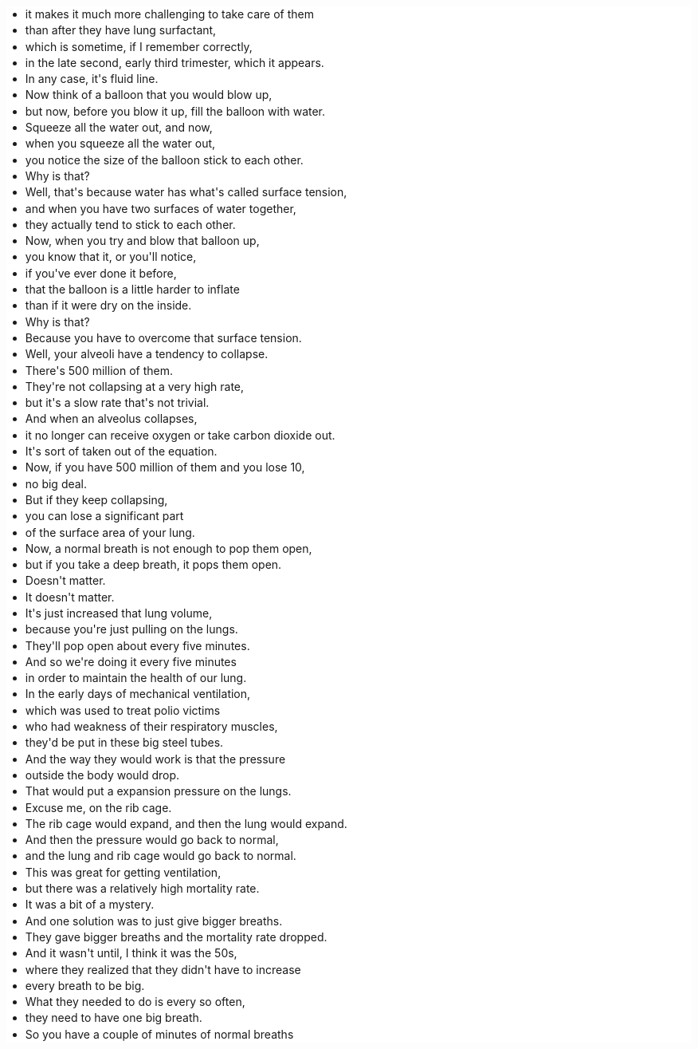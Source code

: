 *  it makes it much more challenging to take care of them
*  than after they have lung surfactant,
*  which is sometime, if I remember correctly,
*  in the late second, early third trimester, which it appears.
*  In any case, it's fluid line.
*  Now think of a balloon that you would blow up,
*  but now, before you blow it up, fill the balloon with water.
*  Squeeze all the water out, and now,
*  when you squeeze all the water out,
*  you notice the size of the balloon stick to each other.
*  Why is that?
*  Well, that's because water has what's called surface tension,
*  and when you have two surfaces of water together,
*  they actually tend to stick to each other.
*  Now, when you try and blow that balloon up,
*  you know that it, or you'll notice,
*  if you've ever done it before,
*  that the balloon is a little harder to inflate
*  than if it were dry on the inside.
*  Why is that?
*  Because you have to overcome that surface tension.
*  Well, your alveoli have a tendency to collapse.
*  There's 500 million of them.
*  They're not collapsing at a very high rate,
*  but it's a slow rate that's not trivial.
*  And when an alveolus collapses,
*  it no longer can receive oxygen or take carbon dioxide out.
*  It's sort of taken out of the equation.
*  Now, if you have 500 million of them and you lose 10,
*  no big deal.
*  But if they keep collapsing,
*  you can lose a significant part
*  of the surface area of your lung.
*  Now, a normal breath is not enough to pop them open,
*  but if you take a deep breath, it pops them open.
*  Doesn't matter.
*  It doesn't matter.
*  It's just increased that lung volume,
*  because you're just pulling on the lungs.
*  They'll pop open about every five minutes.
*  And so we're doing it every five minutes
*  in order to maintain the health of our lung.
*  In the early days of mechanical ventilation,
*  which was used to treat polio victims
*  who had weakness of their respiratory muscles,
*  they'd be put in these big steel tubes.
*  And the way they would work is that the pressure
*  outside the body would drop.
*  That would put a expansion pressure on the lungs.
*  Excuse me, on the rib cage.
*  The rib cage would expand, and then the lung would expand.
*  And then the pressure would go back to normal,
*  and the lung and rib cage would go back to normal.
*  This was great for getting ventilation,
*  but there was a relatively high mortality rate.
*  It was a bit of a mystery.
*  And one solution was to just give bigger breaths.
*  They gave bigger breaths and the mortality rate dropped.
*  And it wasn't until, I think it was the 50s,
*  where they realized that they didn't have to increase
*  every breath to be big.
*  What they needed to do is every so often,
*  they need to have one big breath.
*  So you have a couple of minutes of normal breaths